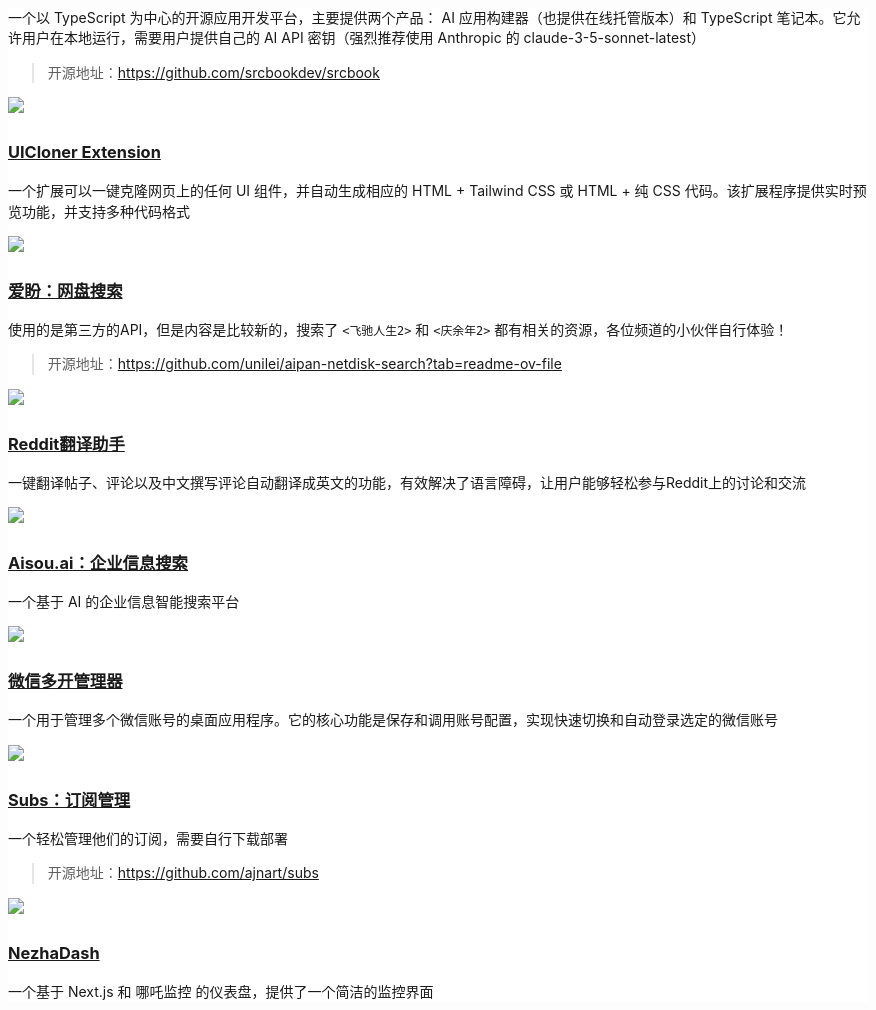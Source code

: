 一个以 TypeScript 为中心的开源应用开发平台，主要提供两个产品： AI 应用构建器（也提供在线托管版本）和 TypeScript 笔记本。它允许用户在本地运行，需要用户提供自己的 AI API 密钥（强烈推荐使用 Anthropic 的 claude-3-5-sonnet-latest）

> 开源地址：https://github.com/srcbookdev/srcbook

![](https://i.imgur.com/XBXZloJ.png)

### [UICloner Extension](https://github.com/AndySpider/uicloner-extension)

一个扩展可以一键克隆网页上的任何 UI 组件，并自动生成相应的 HTML + Tailwind CSS 或 HTML + 纯 CSS 代码。该扩展程序提供实时预览功能，并支持多种代码格式

![](https://github.com/AndySpider/uicloner-extension/raw/develop/screenshots/clone-facebook-login-demo.gif?raw=true)

### [爱盼：网盘搜索](https://so.aicompasspro.com/)

使用的是第三方的API，但是内容是比较新的，搜索了 `<飞驰人生2>` 和 `<庆余年2>` 都有相关的资源，各位频道的小伙伴自行体验！

> 开源地址：https://github.com/unilei/aipan-netdisk-search?tab=readme-ov-file

![](https://i.imgur.com/ax44x6H.png)

### [Reddit翻译助手](https://reddit-translator.com/)

一键翻译帖子、评论以及中文撰写评论自动翻译成英文的功能，有效解决了语言障碍，让用户能够轻松参与Reddit上的讨论和交流

![](https://i.imgur.com/f5JL8nL.png)

### [Aisou.ai：企业信息搜索](https://aisou.ai/)

一个基于 AI 的企业信息智能搜索平台

![](https://i.imgur.com/Ehf4AC7.png)


### [微信多开管理器](https://github.com/wfql1024/MultiWeChatManager)

一个用于管理多个微信账号的桌面应用程序。它的核心功能是保存和调用账号配置，实现快速切换和自动登录选定的微信账号

![](https://i.imgur.com/nuq0IIy.png)


### [Subs：订阅管理](https://subs.ajnart.fr/)

一个轻松管理他们的订阅，需要自行下载部署

> 开源地址：https://github.com/ajnart/subs

![](https://i.imgur.com/tbG7tWK.png)

### [NezhaDash](https://github.com/hamster1963/nezha-dash)

一个基于 Next.js 和 哪吒监控 的仪表盘，提供了一个简洁的监控界面
